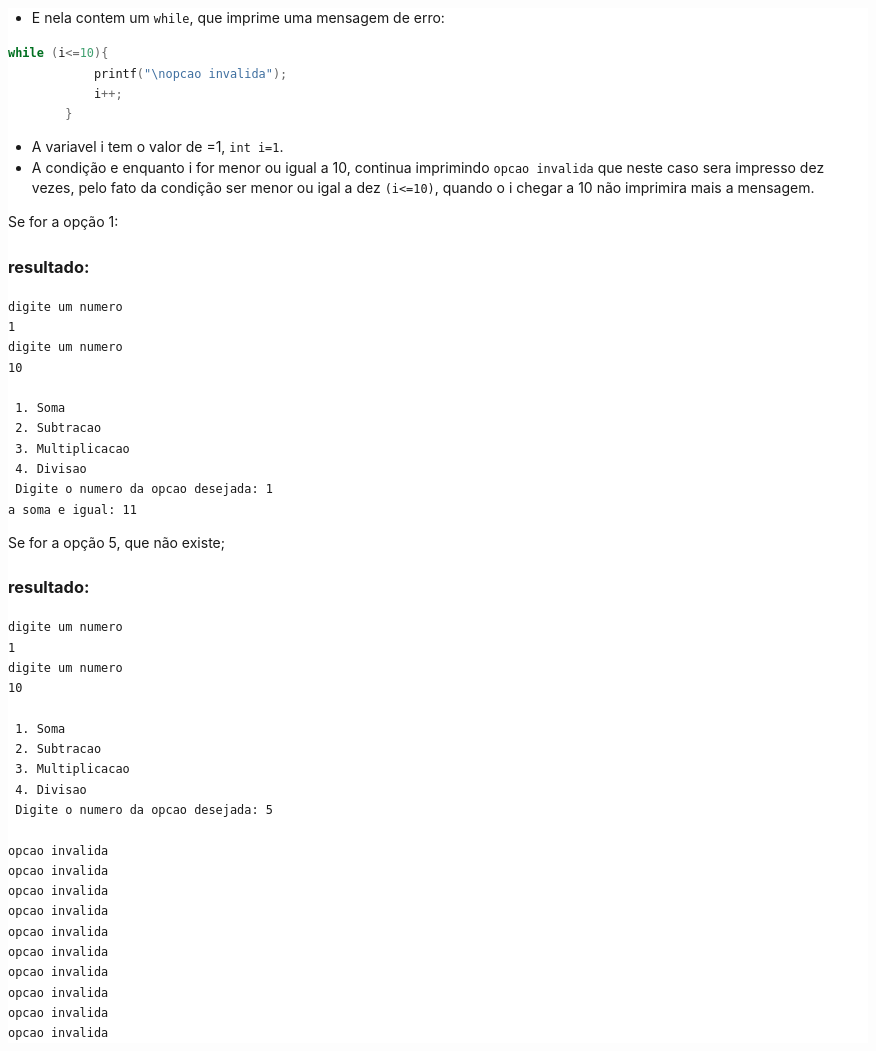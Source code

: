 * E nela contem um ```while```, que imprime uma mensagem de erro:
```c
while (i<=10){
            printf("\nopcao invalida");
            i++;
        }
```
* A variavel i tem o valor de =1, ```int i=1```.
* A condição e enquanto i for menor ou igual a 10, continua imprimindo ```opcao invalida``` que neste caso sera impresso dez vezes, pelo fato da condição ser menor ou igal a dez ```(i<=10)```, quando o i chegar a 10 não imprimira mais a mensagem.

Se for a opção 1:

### resultado:

```
digite um numero
1
digite um numero
10

 1. Soma
 2. Subtracao
 3. Multiplicacao
 4. Divisao
 Digite o numero da opcao desejada: 1
a soma e igual: 11
```

Se for a opção 5, que não existe;

### resultado:

```
digite um numero
1
digite um numero
10
 
 1. Soma  
 2. Subtracao      
 3. Multiplicacao  
 4. Divisao
 Digite o numero da opcao desejada: 5

opcao invalida
opcao invalida
opcao invalida
opcao invalida
opcao invalida
opcao invalida
opcao invalida
opcao invalida
opcao invalida
opcao invalida
```